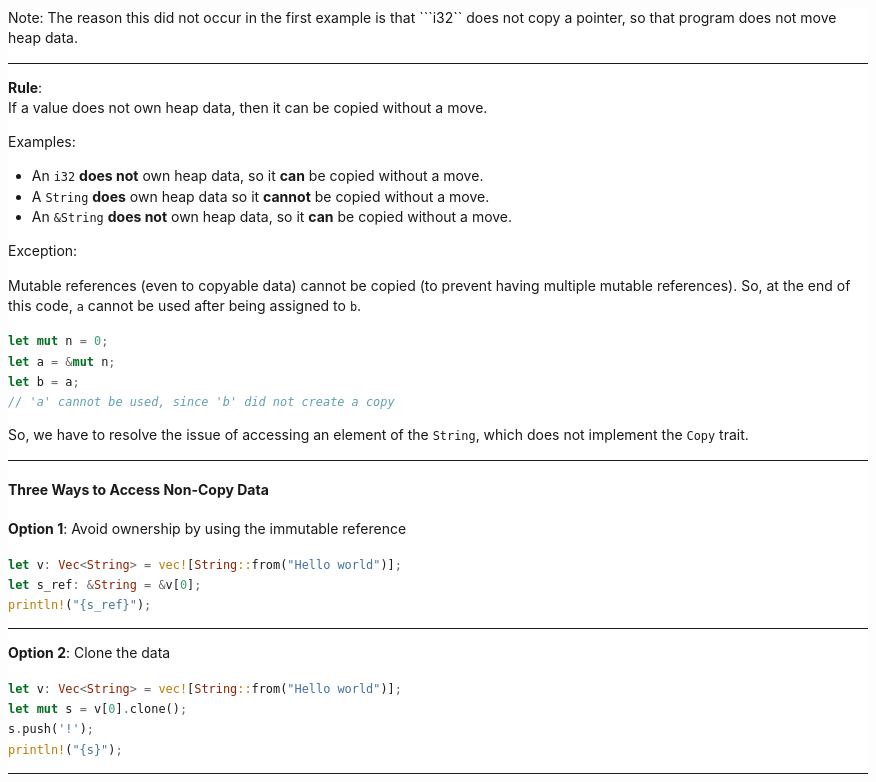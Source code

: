 Note: The reason this did not occur in the first example is
that ```i32`` does not copy a pointer, so that program does
not move heap data.

---

**Rule**:<br>
If a value does not own heap data, then it can be copied 
without a move.

Examples:

* An ```i32``` **does not** own heap data, so it **can** be 
  copied without a move.
* A ```String``` **does** own heap data so it **cannot** be
  copied without a move.
* An ```&String``` **does not** own heap data, so it **can**
  be copied without a move.

Exception:

Mutable references (even to copyable data) cannot be copied 
(to prevent having multiple mutable references). So, at the
end of this code, ```a``` cannot be used after being
assigned to ```b```.

```rust
let mut n = 0;
let a = &mut n;
let b = a;
// 'a' cannot be used, since 'b' did not create a copy
```

So, we have to resolve the issue of accessing an element of
the ```String```, which does not implement the ```Copy```
trait.

---

#### Three Ways to Access Non-Copy Data ####

**Option 1**: Avoid ownership by using the immutable reference

```rust
let v: Vec<String> = vec![String::from("Hello world")];
let s_ref: &String = &v[0];
println!("{s_ref}");
```

---

**Option 2**: Clone the data

```rust
let v: Vec<String> = vec![String::from("Hello world")];
let mut s = v[0].clone();
s.push('!');
println!("{s}");
```

---